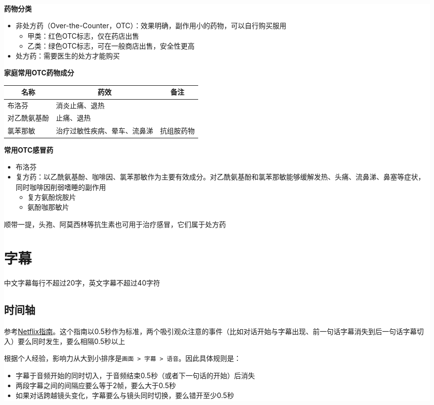 **药物分类**

- 非处方药（Over-the-Counter，OTC）：效果明确，副作用小的药物，可以自行购买服用
  - 甲类：红色OTC标志，仅在药店出售
  - 乙类：绿色OTC标志，可在一般商店出售，安全性更高
- 处方药：需要医生的处方才能购买

**家庭常用OTC药物成分**

| 名称         | 药效                         | 备注       |
| ------------ | ---------------------------- | ---------- |
| 布洛芬       | 消炎止痛、退热               |            |
| 对乙酰氨基酚 | 止痛、退热                   |            |
| 氯苯那敏     | 治疗过敏性疾病、晕车、流鼻涕 | 抗组胺药物 |

**常用OTC感冒药**

- 布洛芬
- 复方药：以乙酰氨基酚、咖啡因、氯苯那敏作为主要有效成分。对乙酰氨基酚和氯苯那敏能够缓解发热、头痛、流鼻涕、鼻塞等症状，同时咖啡因削弱嗜睡的副作用
  - 复方氨酚烷胺片
  - 氨酚咖那敏片

顺带一提，头孢、阿莫西林等抗生素也可用于治疗感冒，它们属于处方药

# 字幕

中文字幕每行不超过20字，英文字幕不超过40字符

## 时间轴

参考[Netflix指南](https://partnerhelp.netflixstudios.com/hc/en-us/articles/360051554394-Timed-Text-Style-Guide-Subtitle-Timing-Guidelines)。这个指南以0.5秒作为标准，两个吸引观众注意的事件（比如对话开始与字幕出现、前一句话字幕消失到后一句话字幕切入）要么同时发生，要么相隔0.5秒以上

根据个人经验，影响力从大到小排序是`画面 > 字幕 > 语音`。因此具体规则是：

- 字幕于音频开始的同时切入，于音频结束0.5秒（或者下一句话的开始）后消失
- 两段字幕之间的间隔应要么等于2帧，要么大于0.5秒
- 如果对话跨越镜头变化，字幕要么与镜头同时切换，要么错开至少0.5秒